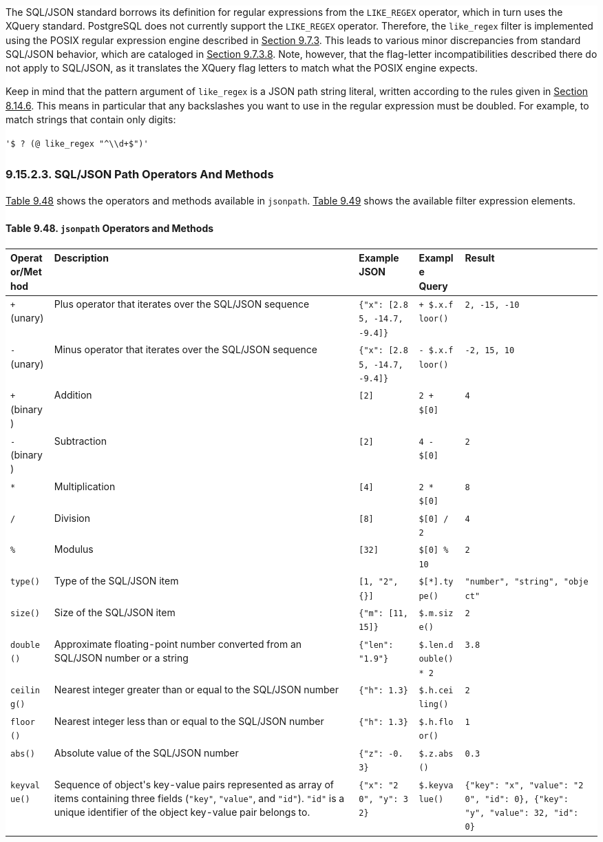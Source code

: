 The SQL/JSON standard borrows its definition for regular expressions from the `LIKE_REGEX` operator, which in turn uses the XQuery standard. PostgreSQL does not currently support the `LIKE_REGEX` operator. Therefore, the `like_regex` filter is implemented using the POSIX regular expression engine described in [Section 9.7.3](https://www.postgresql.org/docs/12/functions-matching.html#FUNCTIONS-POSIX-REGEXP). This leads to various minor discrepancies from standard SQL/JSON behavior, which are cataloged in [Section 9.7.3.8](https://www.postgresql.org/docs/12/functions-matching.html#POSIX-VS-XQUERY). Note, however, that the flag-letter incompatibilities described there do not apply to SQL/JSON, as it translates the XQuery flag letters to match what the POSIX engine expects.

Keep in mind that the pattern argument of `like_regex` is a JSON path string literal, written according to the rules given in [Section 8.14.6](https://www.postgresql.org/docs/12/datatype-json.html#DATATYPE-JSONPATH). This means in particular that any backslashes you want to use in the regular expression must be doubled. For example, to match strings that contain only digits:

```text
'$ ? (@ like_regex "^\\d+$")'
```

### **9.15.2.3. SQL/JSON Path Operators And Methods**

[Table 9.48](https://www.postgresql.org/docs/12/functions-json.html#FUNCTIONS-SQLJSON-OP-TABLE) shows the operators and methods available in `jsonpath`. [Table 9.49](https://www.postgresql.org/docs/12/functions-json.html#FUNCTIONS-SQLJSON-FILTER-EX-TABLE) shows the available filter expression elements.

#### **Table 9.48. `jsonpath` Operators and Methods**

| Operator/Method | Description | Example JSON | Example Query | Result |
| :--- | :--- | :--- | :--- | :--- |
| `+` \(unary\) | Plus operator that iterates over the SQL/JSON sequence | `{"x": [2.85, -14.7, -9.4]}` | `+ $.x.floor()` | `2, -15, -10` |
| `-` \(unary\) | Minus operator that iterates over the SQL/JSON sequence | `{"x": [2.85, -14.7, -9.4]}` | `- $.x.floor()` | `-2, 15, 10` |
| `+` \(binary\) | Addition | `[2]` | `2 + $[0]` | `4` |
| `-` \(binary\) | Subtraction | `[2]` | `4 - $[0]` | `2` |
| `*` | Multiplication | `[4]` | `2 * $[0]` | `8` |
| `/` | Division | `[8]` | `$[0] / 2` | `4` |
| `%` | Modulus | `[32]` | `$[0] % 10` | `2` |
| `type()` | Type of the SQL/JSON item | `[1, "2", {}]` | `$[*].type()` | `"number", "string", "object"` |
| `size()` | Size of the SQL/JSON item | `{"m": [11, 15]}` | `$.m.size()` | `2` |
| `double()` | Approximate floating-point number converted from an SQL/JSON number or a string | `{"len": "1.9"}` | `$.len.double() * 2` | `3.8` |
| `ceiling()` | Nearest integer greater than or equal to the SQL/JSON number | `{"h": 1.3}` | `$.h.ceiling()` | `2` |
| `floor()` | Nearest integer less than or equal to the SQL/JSON number | `{"h": 1.3}` | `$.h.floor()` | `1` |
| `abs()` | Absolute value of the SQL/JSON number | `{"z": -0.3}` | `$.z.abs()` | `0.3` |
| `keyvalue()` | Sequence of object's key-value pairs represented as array of items containing three fields \(`"key"`, `"value"`, and `"id"`\). `"id"` is a unique identifier of the object key-value pair belongs to. | `{"x": "20", "y": 32}` | `$.keyvalue()` | `{"key": "x", "value": "20", "id": 0}, {"key": "y", "value": 32, "id": 0}` |
